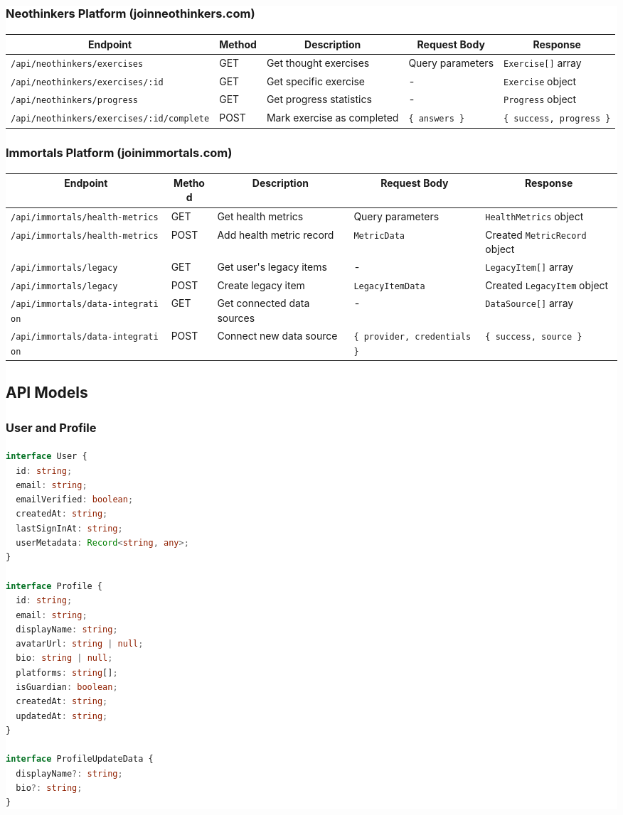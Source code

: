 ### Neothinkers Platform (joinneothinkers.com)

| Endpoint | Method | Description | Request Body | Response |
|----------|--------|-------------|--------------|----------|
| `/api/neothinkers/exercises` | GET | Get thought exercises | Query parameters | `Exercise[]` array |
| `/api/neothinkers/exercises/:id` | GET | Get specific exercise | - | `Exercise` object |
| `/api/neothinkers/progress` | GET | Get progress statistics | - | `Progress` object |
| `/api/neothinkers/exercises/:id/complete` | POST | Mark exercise as completed | `{ answers }` | `{ success, progress }` |

### Immortals Platform (joinimmortals.com)

| Endpoint | Method | Description | Request Body | Response |
|----------|--------|-------------|--------------|----------|
| `/api/immortals/health-metrics` | GET | Get health metrics | Query parameters | `HealthMetrics` object |
| `/api/immortals/health-metrics` | POST | Add health metric record | `MetricData` | Created `MetricRecord` object |
| `/api/immortals/legacy` | GET | Get user's legacy items | - | `LegacyItem[]` array |
| `/api/immortals/legacy` | POST | Create legacy item | `LegacyItemData` | Created `LegacyItem` object |
| `/api/immortals/data-integration` | GET | Get connected data sources | - | `DataSource[]` array |
| `/api/immortals/data-integration` | POST | Connect new data source | `{ provider, credentials }` | `{ success, source }` |

## API Models

### User and Profile

```typescript
interface User {
  id: string;
  email: string;
  emailVerified: boolean;
  createdAt: string;
  lastSignInAt: string;
  userMetadata: Record<string, any>;
}

interface Profile {
  id: string;
  email: string;
  displayName: string;
  avatarUrl: string | null;
  bio: string | null;
  platforms: string[];
  isGuardian: boolean;
  createdAt: string;
  updatedAt: string;
}

interface ProfileUpdateData {
  displayName?: string;
  bio?: string;
}
```
